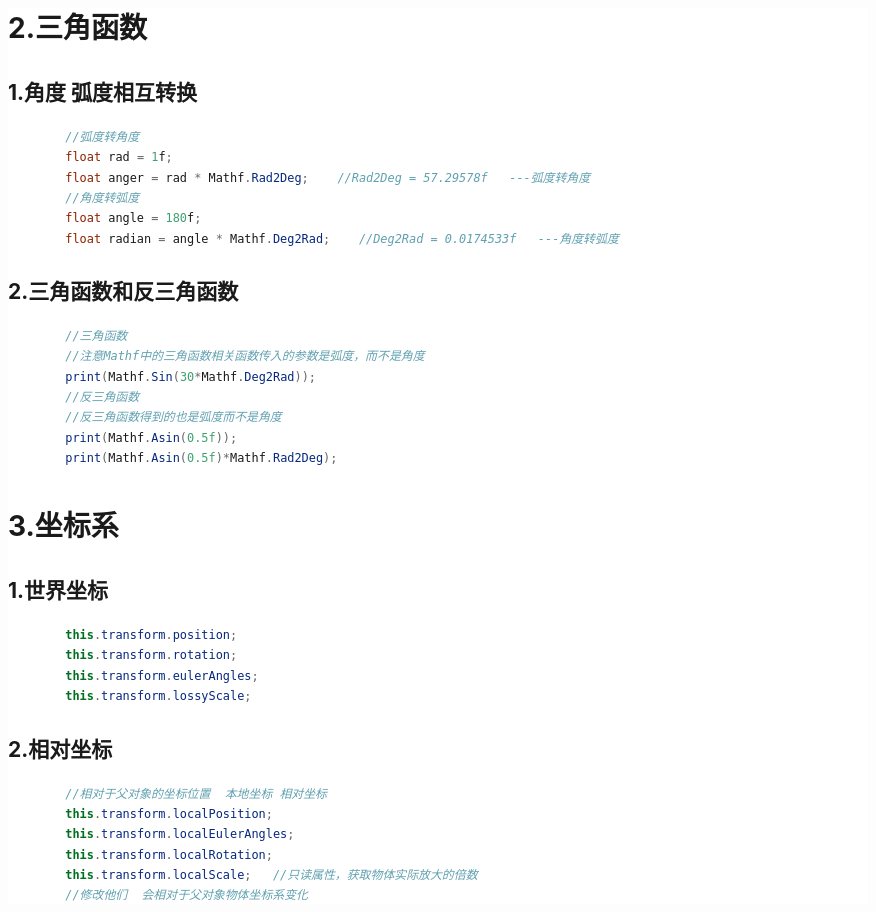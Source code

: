 # 2.三角函数

## 1.角度 弧度相互转换

```c#
		//弧度转角度
        float rad = 1f;
        float anger = rad * Mathf.Rad2Deg;    //Rad2Deg = 57.29578f   ---弧度转角度
        //角度转弧度
        float angle = 180f;
        float radian = angle * Mathf.Deg2Rad;    //Deg2Rad = 0.0174533f   ---角度转弧度
```

## 2.三角函数和反三角函数

```c#
        //三角函数
		//注意Mathf中的三角函数相关函数传入的参数是弧度，而不是角度
        print(Mathf.Sin(30*Mathf.Deg2Rad));    
	    //反三角函数 
        //反三角函数得到的也是弧度而不是角度
        print(Mathf.Asin(0.5f));  
        print(Mathf.Asin(0.5f)*Mathf.Rad2Deg);

```

# 3.坐标系

## 1.世界坐标

```c#
	    this.transform.position;
        this.transform.rotation;
        this.transform.eulerAngles;
        this.transform.lossyScale;
```



## 2.相对坐标

```c#
		//相对于父对象的坐标位置  本地坐标 相对坐标
        this.transform.localPosition;
        this.transform.localEulerAngles;
        this.transform.localRotation;
        this.transform.localScale;   //只读属性，获取物体实际放大的倍数
        //修改他们  会相对于父对象物体坐标系变化
```
